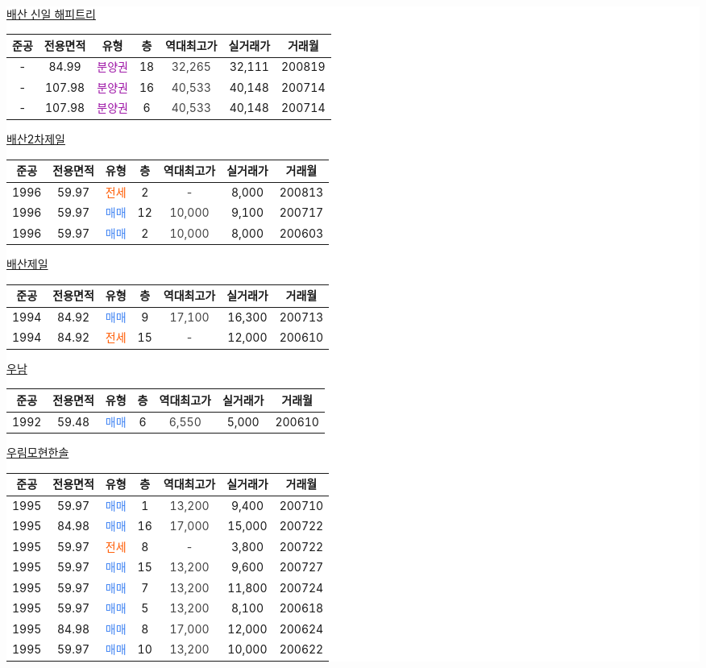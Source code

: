 [배산 신일 해피트리](https://search.naver.com/search.naver?query=%EC%A0%84%EB%9D%BC%EB%B6%81%EB%8F%84+%EC%9D%B5%EC%82%B0%EC%8B%9C+%EB%AA%A8%ED%98%84%EB%8F%991%EA%B0%80+%EB%B0%B0%EC%82%B0+%EC%8B%A0%EC%9D%BC+%ED%95%B4%ED%94%BC%ED%8A%B8%EB%A6%AC)

|준공|전용면적|유형|층|역대최고가|실거래가|거래월|
|:---:|:---:|:---:|:---:|:---:|:---:|:---:|
|-|84.99|<span style="color:#9C11A5">분양권</span>|18|<span style="color:#444444">32,265</span>|32,111|200819|
|-|107.98|<span style="color:#9C11A5">분양권</span>|16|<span style="color:#444444">40,533</span>|40,148|200714|
|-|107.98|<span style="color:#9C11A5">분양권</span>|6|<span style="color:#444444">40,533</span>|40,148|200714|

[배산2차제일](https://search.naver.com/search.naver?query=%EC%A0%84%EB%9D%BC%EB%B6%81%EB%8F%84+%EC%9D%B5%EC%82%B0%EC%8B%9C+%EB%AA%A8%ED%98%84%EB%8F%991%EA%B0%80+%EB%B0%B0%EC%82%B02%EC%B0%A8%EC%A0%9C%EC%9D%BC)

|준공|전용면적|유형|층|역대최고가|실거래가|거래월|
|:---:|:---:|:---:|:---:|:---:|:---:|:---:|
|1996|59.97|<span style="color:#ff5a00">전세</span>|2|<span style="color:#444444">-</span>|8,000|200813|
|1996|59.97|<span style="color:#4285f3">매매</span>|12|<span style="color:#444444">10,000</span>|9,100|200717|
|1996|59.97|<span style="color:#4285f3">매매</span>|2|<span style="color:#444444">10,000</span>|8,000|200603|

[배산제일](https://search.naver.com/search.naver?query=%EC%A0%84%EB%9D%BC%EB%B6%81%EB%8F%84+%EC%9D%B5%EC%82%B0%EC%8B%9C+%EB%AA%A8%ED%98%84%EB%8F%991%EA%B0%80+%EB%B0%B0%EC%82%B0%EC%A0%9C%EC%9D%BC)

|준공|전용면적|유형|층|역대최고가|실거래가|거래월|
|:---:|:---:|:---:|:---:|:---:|:---:|:---:|
|1994|84.92|<span style="color:#4285f3">매매</span>|9|<span style="color:#444444">17,100</span>|16,300|200713|
|1994|84.92|<span style="color:#ff5a00">전세</span>|15|<span style="color:#444444">-</span>|12,000|200610|

[우남](https://search.naver.com/search.naver?query=%EC%A0%84%EB%9D%BC%EB%B6%81%EB%8F%84+%EC%9D%B5%EC%82%B0%EC%8B%9C+%EB%AA%A8%ED%98%84%EB%8F%991%EA%B0%80+%EC%9A%B0%EB%82%A8)

|준공|전용면적|유형|층|역대최고가|실거래가|거래월|
|:---:|:---:|:---:|:---:|:---:|:---:|:---:|
|1992|59.48|<span style="color:#4285f3">매매</span>|6|<span style="color:#444444">6,550</span>|5,000|200610|

[우림모현한솔](https://search.naver.com/search.naver?query=%EC%A0%84%EB%9D%BC%EB%B6%81%EB%8F%84+%EC%9D%B5%EC%82%B0%EC%8B%9C+%EB%AA%A8%ED%98%84%EB%8F%991%EA%B0%80+%EC%9A%B0%EB%A6%BC%EB%AA%A8%ED%98%84%ED%95%9C%EC%86%94)

|준공|전용면적|유형|층|역대최고가|실거래가|거래월|
|:---:|:---:|:---:|:---:|:---:|:---:|:---:|
|1995|59.97|<span style="color:#4285f3">매매</span>|1|<span style="color:#444444">13,200</span>|9,400|200710|
|1995|84.98|<span style="color:#4285f3">매매</span>|16|<span style="color:#444444">17,000</span>|15,000|200722|
|1995|59.97|<span style="color:#ff5a00">전세</span>|8|<span style="color:#444444">-</span>|3,800|200722|
|1995|59.97|<span style="color:#4285f3">매매</span>|15|<span style="color:#444444">13,200</span>|9,600|200727|
|1995|59.97|<span style="color:#4285f3">매매</span>|7|<span style="color:#444444">13,200</span>|11,800|200724|
|1995|59.97|<span style="color:#4285f3">매매</span>|5|<span style="color:#444444">13,200</span>|8,100|200618|
|1995|84.98|<span style="color:#4285f3">매매</span>|8|<span style="color:#444444">17,000</span>|12,000|200624|
|1995|59.97|<span style="color:#4285f3">매매</span>|10|<span style="color:#444444">13,200</span>|10,000|200622|
